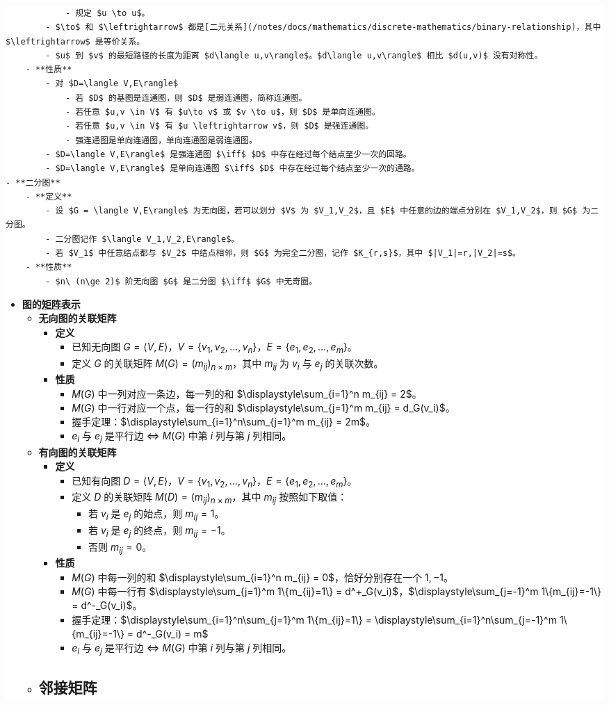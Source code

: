                 - 规定 $u \to u$。
            - $\to$ 和 $\leftrightarrow$ 都是[二元关系](/notes/docs/mathematics/discrete-mathematics/binary-relationship)，其中 $\leftrightarrow$ 是等价关系。
            - $u$ 到 $v$ 的最短路径的长度为距离 $d\langle u,v\rangle$。$d\langle u,v\rangle$ 相比 $d(u,v)$ 没有对称性。
        - **性质**
            - 对 $D=\langle V,E\rangle$
                - 若 $D$ 的基图是连通图，则 $D$ 是弱连通图，简称连通图。
                - 若任意 $u,v \in V$ 有 $u\to v$ 或 $v \to u$，则 $D$ 是单向连通图。
                - 若任意 $u,v \in V$ 有 $u \leftrightarrow v$，则 $D$ 是强连通图。
                - 强连通图是单向连通图，单向连通图是弱连通图。
            - $D=\langle V,E\rangle$ 是强连通图 $\iff$ $D$ 中存在经过每个结点至少一次的回路。
            - $D=\langle V,E\rangle$ 是单向连通图 $\iff$ $D$ 中存在经过每个结点至少一次的通路。
    - **二分图**
        - **定义**
            - 设 $G = \langle V,E\rangle$ 为无向图，若可以划分 $V$ 为 $V_1,V_2$，且 $E$ 中任意的边的端点分别在 $V_1,V_2$，则 $G$ 为二分图。
            - 二分图记作 $\langle V_1,V_2,E\rangle$。
            - 若 $V_1$ 中任意结点都与 $V_2$ 中结点相邻，则 $G$ 为完全二分图，记作 $K_{r,s}$，其中 $|V_1|=r,|V_2|=s$。
        - **性质**
            - $n\ (n\ge 2)$ 阶无向图 $G$ 是二分图 $\iff$ $G$ 中无奇圈。
- **图的[矩阵](/notes/docs/mathematics/linear-algrbra/matrix)表示**
    - **无向图的关联矩阵**
        - **定义**
            - 已知无向图 $G=\langle V,E\rangle$，$V = \{v_1,v_2,\dots,v_n\}$，$E=\{e_1,e_2,\dots,e_m\}$。
            - 定义 $G$ 的关联矩阵 $M(G) = (m_{ij})_{n\times m}$，其中 $m_{ij}$ 为 $v_i$ 与 $e_j$ 的关联次数。
        - **性质**
            - $M(G)$ 中一列对应一条边，每一列的和 $\displaystyle\sum_{i=1}^n m_{ij} = 2$。
            - $M(G)$ 中一行对应一个点，每一行的和 $\displaystyle\sum_{j=1}^m m_{ij} = d_G(v_i)$。
            - 握手定理：$\displaystyle\sum_{i=1}^n\sum_{j=1}^m m_{ij} = 2m$。
            - $e_i$ 与 $e_j$ 是平行边 $\iff$ $M(G)$ 中第 $i$ 列与第 $j$ 列相同。
    - **有向图的关联矩阵**
        - **定义**
            - 已知有向图 $D=\langle V,E\rangle$，$V = \{v_1,v_2,\dots,v_n\}$，$E=\{e_1,e_2,\dots,e_m\}$。
            - 定义 $D$ 的关联矩阵 $M(D) = (m_{ij})_{n\times m}$，其中 $m_{ij}$ 按照如下取值：
                - 若 $v_i$ 是 $e_j$ 的始点，则 $m_{ij}=1$。
                - 若 $v_i$ 是 $e_j$ 的终点，则 $m_{ij}=-1$。
                - 否则 $m_{ij}=0$。
        - **性质**
            - $M(G)$ 中每一列的和 $\displaystyle\sum_{i=1}^n m_{ij} = 0$，恰好分别存在一个 $1,-1$。
            - $M(G)$ 中每一行有 $\displaystyle\sum_{j=1}^m 1\{m_{ij}=1\} = d^+_G(v_i)$，$\displaystyle\sum_{j=-1}^m 1\{m_{ij}=-1\} = d^-_G(v_i)$。
            - 握手定理：$\displaystyle\sum_{i=1}^n\sum_{j=1}^m 1\{m_{ij}=1\} = \displaystyle\sum_{i=1}^n\sum_{j=-1}^m 1\{m_{ij}=-1\} = d^-_G(v_i) = m$
            -  $e_i$ 与 $e_j$ 是平行边 $\iff$ $M(G)$ 中第 $i$ 列与第 $j$ 列相同。
    - **邻接矩阵**
        - 
